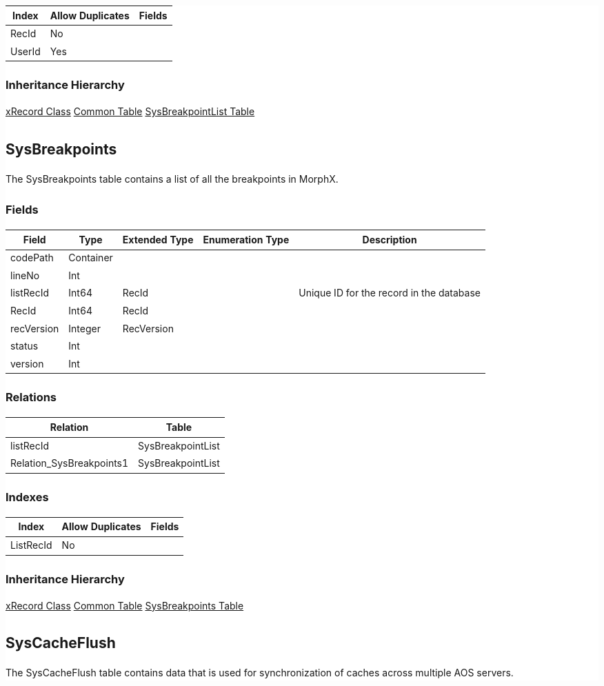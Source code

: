 | Index  | Allow Duplicates | Fields |
|--------|------------------|--------|
| RecId  | No               |        |
| UserId | Yes              |        |

### Inheritance Hierarchy

[xRecord Class](x-classes.md#class-xrecord) [Common Table](#common) [SysBreakpointList Table](#sysbreakpointlist)

## []()SysBreakpoints
The SysBreakpoints table contains a list of all the breakpoints in MorphX.

### Fields

| Field      | Type      | Extended Type | Enumeration Type | Description                              |
|------------|-----------|---------------|------------------|------------------------------------------|
| codePath   | Container |               |                  |                                          |
| lineNo     | Int       |               |                  |                                          |
| listRecId  | Int64     | RecId         |                  | Unique ID for the record in the database |
| RecId      | Int64     | RecId         |                  |                                          |
| recVersion | Integer   | RecVersion    |                  |                                          |
| status     | Int       |               |                  |                                          |
| version    | Int       |               |                  |                                          |

### Relations

| Relation                  | Table             |
|---------------------------|-------------------|
| listRecId                 | SysBreakpointList |
| Relation\_SysBreakpoints1 | SysBreakpointList |

### Indexes

| Index     | Allow Duplicates | Fields |
|-----------|------------------|--------|
| ListRecId | No               |        |

### Inheritance Hierarchy

[xRecord Class](x-classes.md#class-xrecord) [Common Table](#common) [SysBreakpoints Table](#sysbreakpoints)

## []()SysCacheFlush
The SysCacheFlush table contains data that is used for synchronization of caches across multiple AOS servers.
